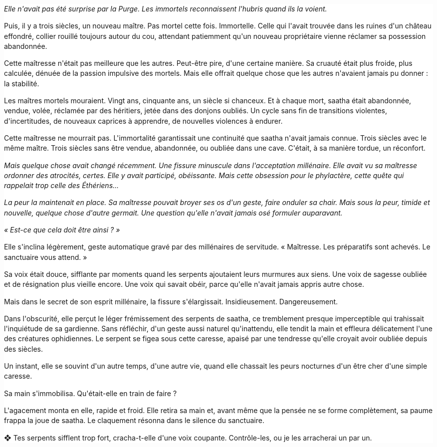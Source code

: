 *Elle n'avait pas été surprise par la Purge. Les immortels reconnaissent l'hubris quand ils la voient.*

Puis, il y a trois siècles, un nouveau maître. Pas mortel cette fois. Immortelle. Celle qui l'avait trouvée dans les ruines d'un château effondré, collier rouillé toujours autour du cou, attendant patiemment qu'un nouveau propriétaire vienne réclamer sa possession abandonnée.

Cette maîtresse n'était pas meilleure que les autres. Peut-être pire, d'une certaine manière. Sa cruauté était plus froide, plus calculée, dénuée de la passion impulsive des mortels. Mais elle offrait quelque chose que les autres n'avaient jamais pu donner : la stabilité.

Les maîtres mortels mouraient. Vingt ans, cinquante ans, un siècle si chanceux. Et à chaque mort, saatha était abandonnée, vendue, volée, réclamée par des héritiers, jetée dans des donjons oubliés. Un cycle sans fin de transitions violentes, d'incertitudes, de nouveaux caprices à apprendre, de nouvelles violences à endurer.

Cette maîtresse ne mourrait pas. L'immortalité garantissait une continuité que saatha n'avait jamais connue. Trois siècles avec le même maître. Trois siècles sans être vendue, abandonnée, ou oubliée dans une cave. C'était, à sa manière tordue, un réconfort.

*Mais quelque chose avait changé récemment. Une fissure minuscule dans l'acceptation millénaire. Elle avait vu sa maîtresse ordonner des atrocités, certes. Elle y avait participé, obéissante. Mais cette obsession pour le phylactère, cette quête qui rappelait trop celle des Éthériens...*

*La peur la maintenait en place. Sa maîtresse pouvait broyer ses os d'un geste, faire onduler sa chair. Mais sous la peur, timide et nouvelle, quelque chose d'autre germait. Une question qu'elle n'avait jamais osé formuler auparavant.*

*« Est-ce que cela doit être ainsi ? »*

Elle s'inclina légèrement, geste automatique gravé par des millénaires de servitude. « Maîtresse. Les préparatifs sont achevés. Le sanctuaire vous attend. »

Sa voix était douce, sifflante par moments quand les serpents ajoutaient leurs murmures aux siens. Une voix de sagesse oubliée et de résignation plus vieille encore. Une voix qui savait obéir, parce qu'elle n'avait jamais appris autre chose.

Mais dans le secret de son esprit millénaire, la fissure s'élargissait. Insidieusement. Dangereusement.

Dans l'obscurité, elle perçut le léger frémissement des serpents de saatha, ce tremblement presque imperceptible qui trahissait l'inquiétude de sa gardienne. Sans réfléchir, d'un geste aussi naturel qu'inattendu, elle tendit la main et effleura délicatement l'une des créatures ophidiennes. Le serpent se figea sous cette caresse, apaisé par une tendresse qu'elle croyait avoir oubliée depuis des siècles.

Un instant, elle se souvint d'un autre temps, d'une autre vie, quand elle chassait les peurs nocturnes d'un être cher d'une simple caresse.

Sa main s'immobilisa. Qu'était-elle en train de faire ?

L'agacement monta en elle, rapide et froid. Elle retira sa main et, avant même que la pensée ne se forme complètement, sa paume frappa la joue de saatha. Le claquement résonna dans le silence du sanctuaire.

❖ Tes serpents sifflent trop fort, cracha-t-elle d'une voix coupante. Contrôle-les, ou je les arracherai un par un.
